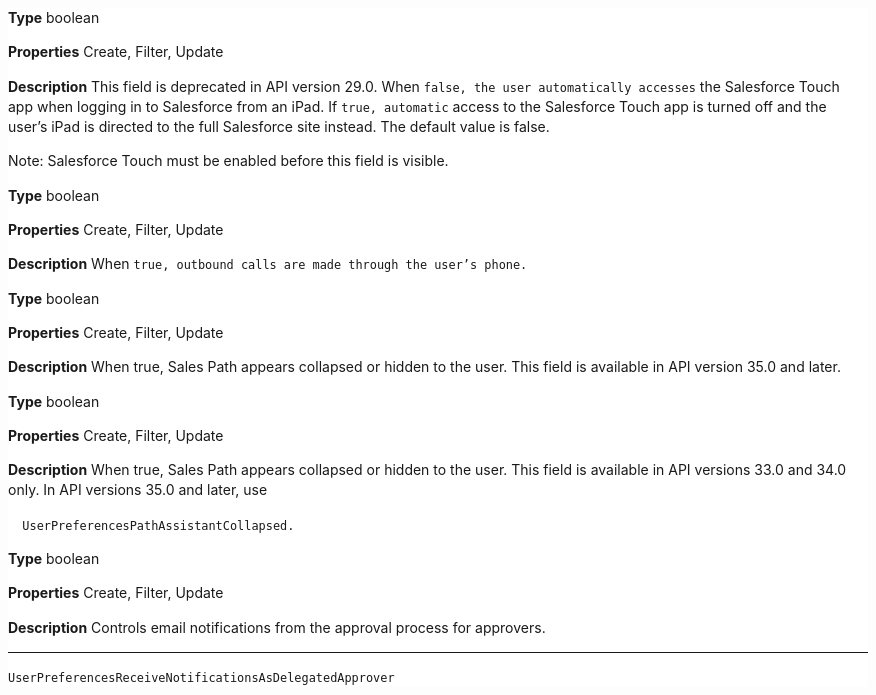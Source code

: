 **Type**
boolean

**Properties**
Create, Filter, Update

**Description**
This field is deprecated in API version 29.0. When `false, the user automatically accesses`
the Salesforce Touch app when logging in to Salesforce from an iPad. If `true, automatic`
access to the Salesforce Touch app is turned off and the user’s iPad is directed to the full
Salesforce site instead. The default value is false.

Note: Salesforce Touch must be enabled before this field is visible.

**Type**
boolean

**Properties**
Create, Filter, Update

**Description**
When `true, outbound calls are made through the user’s phone.`

**Type**
boolean

**Properties**
Create, Filter, Update

**Description**
When true, Sales Path appears collapsed or hidden to the user. This field is available in API
version 35.0 and later.

**Type**
boolean

**Properties**
Create, Filter, Update

**Description**
When true, Sales Path appears collapsed or hidden to the user. This field is available in API
versions 33.0 and 34.0 only. In API versions 35.0 and later, use
```
  UserPreferencesPathAssistantCollapsed.

```
**Type**
boolean

**Properties**
Create, Filter, Update

**Description**
Controls email notifications from the approval process for approvers.


-----

```
UserPreferencesReceiveNotificationsAsDelegatedApprover

```
